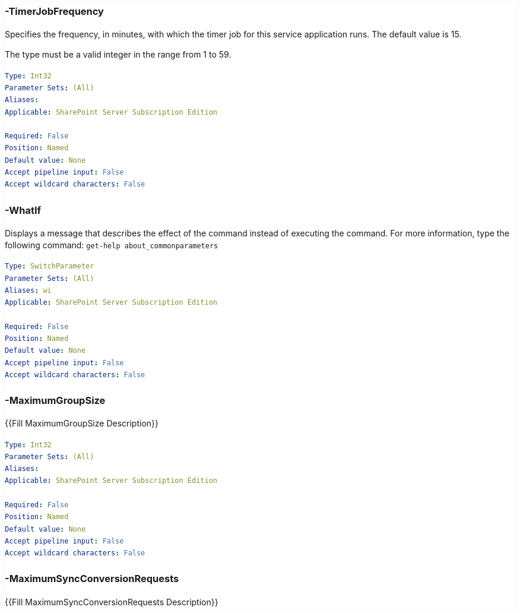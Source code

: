 ### -TimerJobFrequency
Specifies the frequency, in minutes, with which the timer job for this service application runs.
The default value is 15.

The type must be a valid integer in the range from 1 to 59.

```yaml
Type: Int32
Parameter Sets: (All)
Aliases: 
Applicable: SharePoint Server Subscription Edition

Required: False
Position: Named
Default value: None
Accept pipeline input: False
Accept wildcard characters: False
```

### -WhatIf
Displays a message that describes the effect of the command instead of executing the command.
For more information, type the following command: `get-help about_commonparameters`

```yaml
Type: SwitchParameter
Parameter Sets: (All)
Aliases: wi
Applicable: SharePoint Server Subscription Edition

Required: False
Position: Named
Default value: None
Accept pipeline input: False
Accept wildcard characters: False
```

### -MaximumGroupSize
{{Fill MaximumGroupSize Description}}

```yaml
Type: Int32
Parameter Sets: (All)
Aliases: 
Applicable: SharePoint Server Subscription Edition

Required: False
Position: Named
Default value: None
Accept pipeline input: False
Accept wildcard characters: False
```

### -MaximumSyncConversionRequests
{{Fill MaximumSyncConversionRequests Description}}
